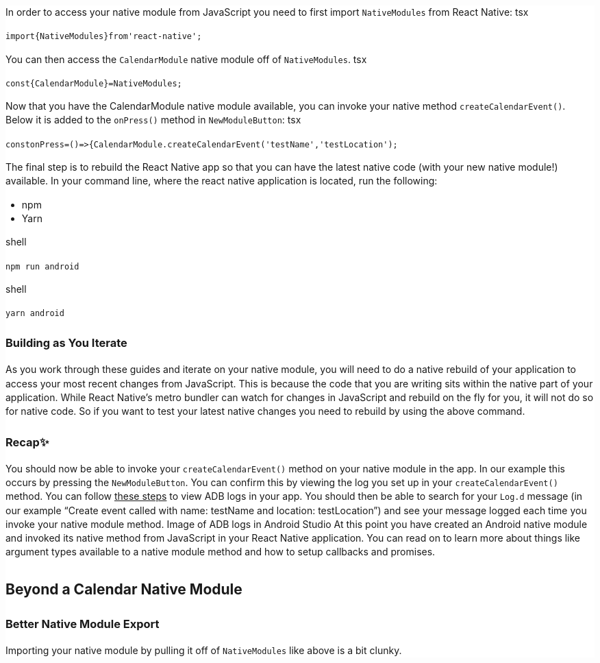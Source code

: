 In order to access your native module from JavaScript you need to first import `NativeModules` from React Native:
tsx
```
import{NativeModules}from'react-native';
```

You can then access the `CalendarModule` native module off of `NativeModules`.
tsx
```
const{CalendarModule}=NativeModules;
```

Now that you have the CalendarModule native module available, you can invoke your native method `createCalendarEvent()`. Below it is added to the `onPress()` method in `NewModuleButton`:
tsx
```
constonPress=()=>{CalendarModule.createCalendarEvent('testName','testLocation');
```

The final step is to rebuild the React Native app so that you can have the latest native code (with your new native module!) available. In your command line, where the react native application is located, run the following:
  * npm
  * Yarn


shell
```
npm run android
```

shell
```
yarn android
```

### Building as You Iterate[​](https://reactnative.dev/docs/legacy/native-modules-android#building-as-you-iterate "Direct link to Building as You Iterate")
As you work through these guides and iterate on your native module, you will need to do a native rebuild of your application to access your most recent changes from JavaScript. This is because the code that you are writing sits within the native part of your application. While React Native’s metro bundler can watch for changes in JavaScript and rebuild on the fly for you, it will not do so for native code. So if you want to test your latest native changes you need to rebuild by using the above command.
### Recap✨[​](https://reactnative.dev/docs/legacy/native-modules-android#recap "Direct link to Recap✨")
You should now be able to invoke your `createCalendarEvent()` method on your native module in the app. In our example this occurs by pressing the `NewModuleButton`. You can confirm this by viewing the log you set up in your `createCalendarEvent()` method. You can follow [these steps](https://developer.android.com/studio/debug/am-logcat.html) to view ADB logs in your app. You should then be able to search for your `Log.d` message (in our example “Create event called with name: testName and location: testLocation”) and see your message logged each time you invoke your native module method.
Image of ADB logs in Android Studio
At this point you have created an Android native module and invoked its native method from JavaScript in your React Native application. You can read on to learn more about things like argument types available to a native module method and how to setup callbacks and promises.
## Beyond a Calendar Native Module[​](https://reactnative.dev/docs/legacy/native-modules-android#beyond-a-calendar-native-module "Direct link to Beyond a Calendar Native Module")
### Better Native Module Export[​](https://reactnative.dev/docs/legacy/native-modules-android#better-native-module-export "Direct link to Better Native Module Export")
Importing your native module by pulling it off of `NativeModules` like above is a bit clunky.